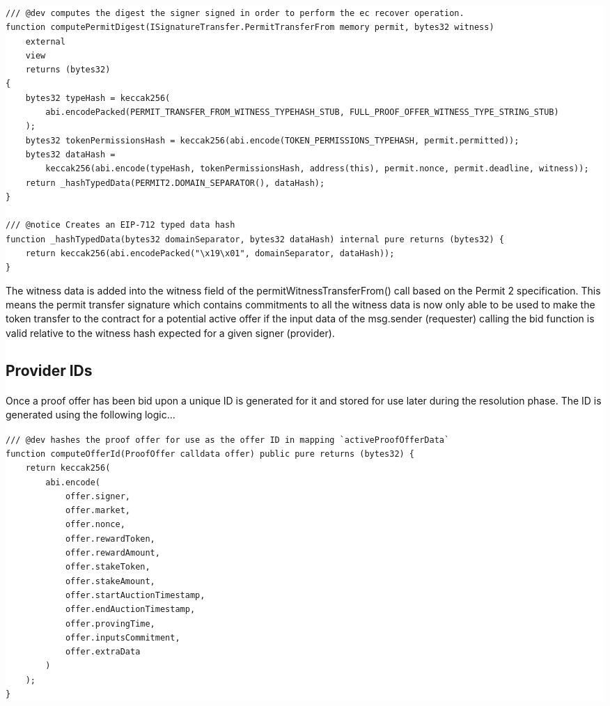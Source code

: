 ```solidity
/// @dev computes the digest the signer signed in order to perform the ec recover operation.
function computePermitDigest(ISignatureTransfer.PermitTransferFrom memory permit, bytes32 witness)
    external
    view
    returns (bytes32)
{
    bytes32 typeHash = keccak256(
        abi.encodePacked(PERMIT_TRANSFER_FROM_WITNESS_TYPEHASH_STUB, FULL_PROOF_OFFER_WITNESS_TYPE_STRING_STUB)
    );
    bytes32 tokenPermissionsHash = keccak256(abi.encode(TOKEN_PERMISSIONS_TYPEHASH, permit.permitted));
    bytes32 dataHash =
        keccak256(abi.encode(typeHash, tokenPermissionsHash, address(this), permit.nonce, permit.deadline, witness));
    return _hashTypedData(PERMIT2.DOMAIN_SEPARATOR(), dataHash);
}

/// @notice Creates an EIP-712 typed data hash
function _hashTypedData(bytes32 domainSeparator, bytes32 dataHash) internal pure returns (bytes32) {
    return keccak256(abi.encodePacked("\x19\x01", domainSeparator, dataHash));
}
```

The witness data is added into the witness field of the permitWitnessTransferFrom() call based on the Permit 2 
specification. This means the permit transfer signature which contains commitments to all the witness data is now only
able to be used to make the token transfer to the contract for a potential active offer if the input data of the msg.sender
(requester) calling the bid function is valid relative to the witness hash expected for a given signer (provider).

## Provider IDs

Once a proof offer has been bid upon a unique ID is generated for it and stored for use later during the resolution phase. The ID is
generated using the following logic...

```solidity
/// @dev hashes the proof offer for use as the offer ID in mapping `activeProofOfferData`
function computeOfferId(ProofOffer calldata offer) public pure returns (bytes32) {
    return keccak256(
        abi.encode(
            offer.signer,
            offer.market,
            offer.nonce,
            offer.rewardToken,
            offer.rewardAmount,
            offer.stakeToken,
            offer.stakeAmount,
            offer.startAuctionTimestamp,
            offer.endAuctionTimestamp,
            offer.provingTime,
            offer.inputsCommitment,
            offer.extraData
        )
    );
}
```
